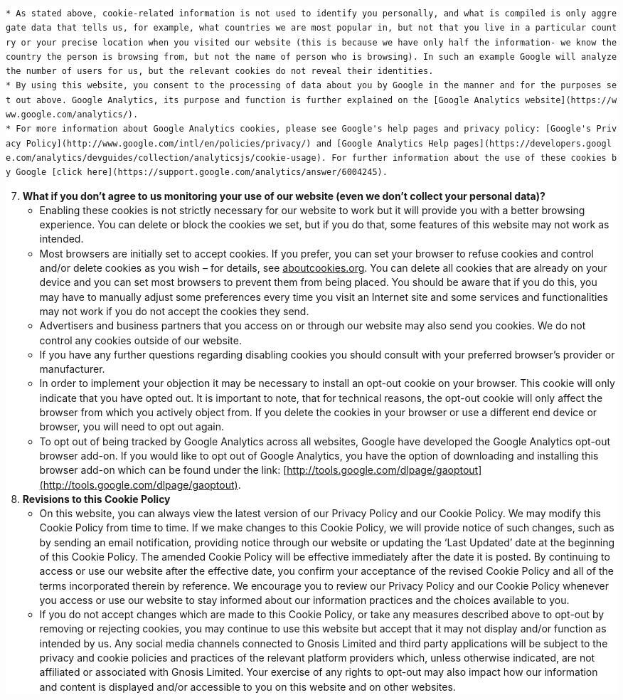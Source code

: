     * As stated above, cookie-related information is not used to identify you personally, and what is compiled is only aggregate data that tells us, for example, what countries we are most popular in, but not that you live in a particular country or your precise location when you visited our website (this is because we have only half the information- we know the country the person is browsing from, but not the name of person who is browsing). In such an example Google will analyze the number of users for us, but the relevant cookies do not reveal their identities.
    * By using this website, you consent to the processing of data about you by Google in the manner and for the purposes set out above. Google Analytics, its purpose and function is further explained on the [Google Analytics website](https://www.google.com/analytics/).
    * For more information about Google Analytics cookies, please see Google's help pages and privacy policy: [Google's Privacy Policy](http://www.google.com/intl/en/policies/privacy/) and [Google Analytics Help pages](https://developers.google.com/analytics/devguides/collection/analyticsjs/cookie-usage). For further information about the use of these cookies by Google [click here](https://support.google.com/analytics/answer/6004245).
7. **What if you don’t agree to us monitoring your use of our website (even we don’t collect your personal data)?**
    * Enabling these cookies is not strictly necessary for our website to work but it will provide you with a better browsing experience. You can delete or block the cookies we set, but if you do that, some features of this website may not work as intended.
    * Most browsers are initially set to accept cookies. If you prefer, you can set your browser to refuse cookies and control and/or delete cookies as you wish – for details, see [aboutcookies.org](http://www.aboutcookies.org/). You can delete all cookies that are already on your device and you can set most browsers to prevent them from being placed. You should be aware that if you do this, you may have to manually adjust some preferences every time you visit an Internet site and some services and functionalities may not work if you do not accept the cookies they send.
    * Advertisers and business partners that you access on or through our website may also send you cookies. We do not control any cookies outside of our website.
    * If you have any further questions regarding disabling cookies you should consult with your preferred browser’s provider or manufacturer.
    * In order to implement your objection it may be necessary to install an opt-out cookie on your browser. This cookie will only indicate that you have opted out. It is important to note, that for technical reasons, the opt-out cookie will only affect the browser from which you actively object from. If you delete the cookies in your browser or use a different end device or browser, you will need to opt out again.
    * To opt out of being tracked by Google Analytics across all websites, Google have developed the Google Analytics opt-out browser add-on. If you would like to opt out of Google Analytics, you have the option of downloading and installing this browser add-on which can be found under the link: [http://tools.google.com/dlpage/gaoptout](http://tools.google.com/dlpage/gaoptout).
8. **Revisions to this Cookie Policy**
    * On this website, you can always view the latest version of our Privacy Policy and our Cookie Policy. We may modify this Cookie Policy from time to time. If we make changes to this Cookie Policy, we will provide notice of such changes, such as by sending an email notification, providing notice through our website or updating the ‘Last Updated’ date at the beginning of this Cookie Policy. The amended Cookie Policy will be effective immediately after the date it is posted. By continuing to access or use our website after the effective date, you confirm your acceptance of the revised Cookie Policy and all of the terms incorporated therein by reference. We encourage you to review our Privacy Policy and our Cookie Policy whenever you access or use our website to stay informed about our information practices and the choices available to you.
    * If you do not accept changes which are made to this Cookie Policy, or take any measures described above to opt-out by removing or rejecting cookies, you may continue to use this website but accept that it may not display and/or function as intended by us. Any social media channels connected to Gnosis Limited and third party applications will be subject to the privacy and cookie policies and practices of the relevant platform providers which, unless otherwise indicated, are not affiliated or associated with Gnosis Limited. Your exercise of any rights to opt-out may also impact how our information and content is displayed and/or accessible to you on this website and on other websites.
